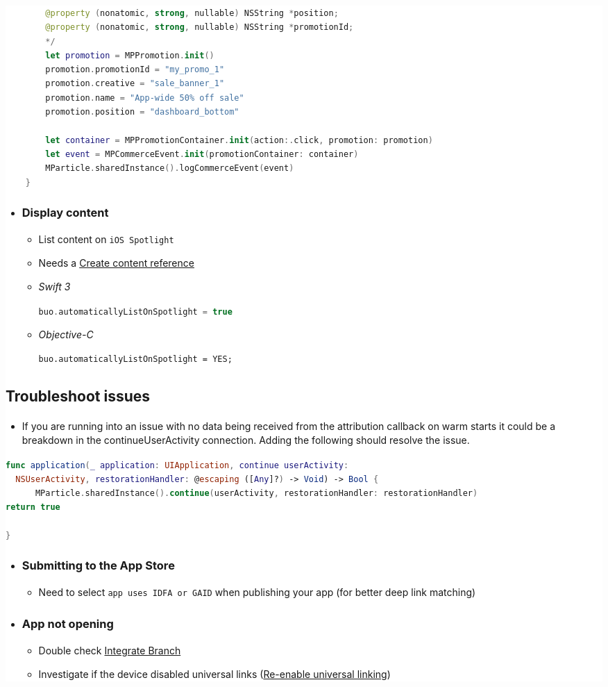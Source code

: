 ```swift
        @property (nonatomic, strong, nullable) NSString *position;
        @property (nonatomic, strong, nullable) NSString *promotionId;
        */
        let promotion = MPPromotion.init()
        promotion.promotionId = "my_promo_1"
        promotion.creative = "sale_banner_1"
        promotion.name = "App-wide 50% off sale"
        promotion.position = "dashboard_bottom"

        let container = MPPromotionContainer.init(action:.click, promotion: promotion)
        let event = MPCommerceEvent.init(promotionContainer: container)
        MParticle.sharedInstance().logCommerceEvent(event)
    }
```

- ### Display content

    - List content on `iOS Spotlight`

    - Needs a [Create content reference](#create-content-reference)

    - *Swift 3*

        ```swift
        buo.automaticallyListOnSpotlight = true
        ```

    - *Objective-C*

        ```objc
        buo.automaticallyListOnSpotlight = YES;
        ```


## Troubleshoot issues

- If you are running into an issue with no data being received from the attribution callback on warm starts it could be a breakdown in the continueUserActivity connection. Adding the following should resolve the issue.
```swift
func application(_ application: UIApplication, continue userActivity:
  NSUserActivity, restorationHandler: @escaping ([Any]?) -> Void) -> Bool {
      MParticle.sharedInstance().continue(userActivity, restorationHandler: restorationHandler)
return true

}
```

- ### Submitting to the App Store

    - Need to select `app uses IDFA or GAID` when publishing your app (for better deep link matching)

- ### App not opening

    - Double check [Integrate Branch](#integrate-branch)

    - Investigate if the device disabled universal links ([Re-enable universal linking](##re-enable-universal-linking))
